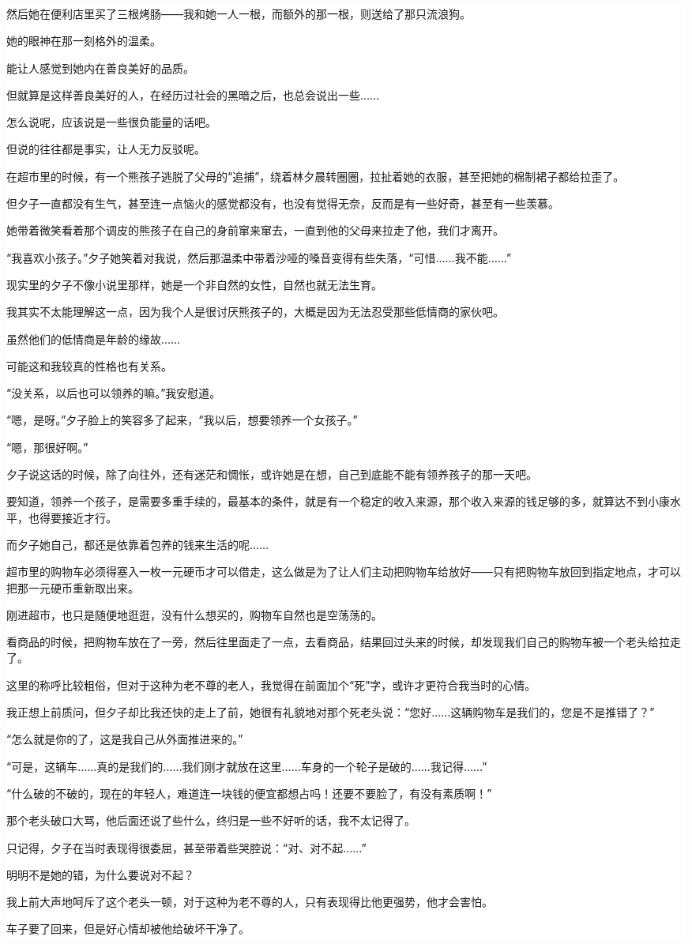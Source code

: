 然后她在便利店里买了三根烤肠——我和她一人一根，而额外的那一根，则送给了那只流浪狗。

她的眼神在那一刻格外的温柔。

能让人感觉到她内在善良美好的品质。

但就算是这样善良美好的人，在经历过社会的黑暗之后，也总会说出一些……

怎么说呢，应该说是一些很负能量的话吧。

但说的往往都是事实，让人无力反驳呢。

在超市里的时候，有一个熊孩子逃脱了父母的“追捕”，绕着林夕晨转圈圈，拉扯着她的衣服，甚至把她的棉制裙子都给拉歪了。

但夕子一直都没有生气，甚至连一点恼火的感觉都没有，也没有觉得无奈，反而是有一些好奇，甚至有一些羡慕。

她带着微笑看着那个调皮的熊孩子在自己的身前窜来窜去，一直到他的父母来拉走了他，我们才离开。

“我喜欢小孩子。”夕子她笑着对我说，然后那温柔中带着沙哑的嗓音变得有些失落，“可惜……我不能……”

现实里的夕子不像小说里那样，她是一个非自然的女性，自然也就无法生育。

我其实不太能理解这一点，因为我个人是很讨厌熊孩子的，大概是因为无法忍受那些低情商的家伙吧。

虽然他们的低情商是年龄的缘故……

可能这和我较真的性格也有关系。

“没关系，以后也可以领养的嘛。”我安慰道。

“嗯，是呀。”夕子脸上的笑容多了起来，“我以后，想要领养一个女孩子。”

“嗯，那很好啊。”

夕子说这话的时候，除了向往外，还有迷茫和惆怅，或许她是在想，自己到底能不能有领养孩子的那一天吧。

要知道，领养一个孩子，是需要多重手续的，最基本的条件，就是有一个稳定的收入来源，那个收入来源的钱足够的多，就算达不到小康水平，也得要接近才行。

而夕子她自己，都还是依靠着包养的钱来生活的呢……

超市里的购物车必须得塞入一枚一元硬币才可以借走，这么做是为了让人们主动把购物车给放好——只有把购物车放回到指定地点，才可以把那一元硬币重新取出来。

刚进超市，也只是随便地逛逛，没有什么想买的，购物车自然也是空荡荡的。

看商品的时候，把购物车放在了一旁，然后往里面走了一点，去看商品，结果回过头来的时候，却发现我们自己的购物车被一个老头给拉走了。

这里的称呼比较粗俗，但对于这种为老不尊的老人，我觉得在前面加个“死”字，或许才更符合我当时的心情。

我正想上前质问，但夕子却比我还快的走上了前，她很有礼貌地对那个死老头说：“您好……这辆购物车是我们的，您是不是推错了？”

“怎么就是你的了，这是我自己从外面推进来的。”

“可是，这辆车……真的是我们的……我们刚才就放在这里……车身的一个轮子是破的……我记得……”

“什么破的不破的，现在的年轻人，难道连一块钱的便宜都想占吗！还要不要脸了，有没有素质啊！”

那个老头破口大骂，他后面还说了些什么，终归是一些不好听的话，我不太记得了。

只记得，夕子在当时表现得很委屈，甚至带着些哭腔说：“对、对不起……”

明明不是她的错，为什么要说对不起？

我上前大声地呵斥了这个老头一顿，对于这种为老不尊的人，只有表现得比他更强势，他才会害怕。

车子要了回来，但是好心情却被他给破坏干净了。
